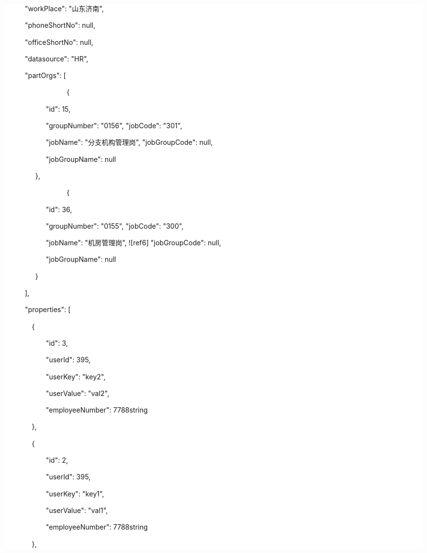 `      `"workPlace": "山东济南",

`      `"phoneShortNo": null,

`      `"officeShortNo": null,

`      `"datasource": "HR",

`      `"partOrgs":       [

`                  `{

`            `"id": 15,

`            `"groupNumber": "0156",             "jobCode": "301",

`            `"jobName": "分支机构管理岗",             "jobGroupCode": null,

`            `"jobGroupName": null

`         `},

`                  `{

`            `"id": 36,

`            `"groupNumber": "0155",             "jobCode": "300",

`            `"jobName": "机房管理岗", ![ref6]            "jobGroupCode": null,

`            `"jobGroupName": null

`         `}

`      `],

`      `"properties": [

`        `{

`            `"id": 3,

`            `"userId": 395,

`            `"userKey": "key2",

`            `"userValue": "val2",

`            `"employeeNumber": 7788string

`        `},

`        `{

`            `"id": 2,

`            `"userId": 395,

`            `"userKey": "key1",

`            `"userValue": "val1",

`            `"employeeNumber": 7788string

`        `},
